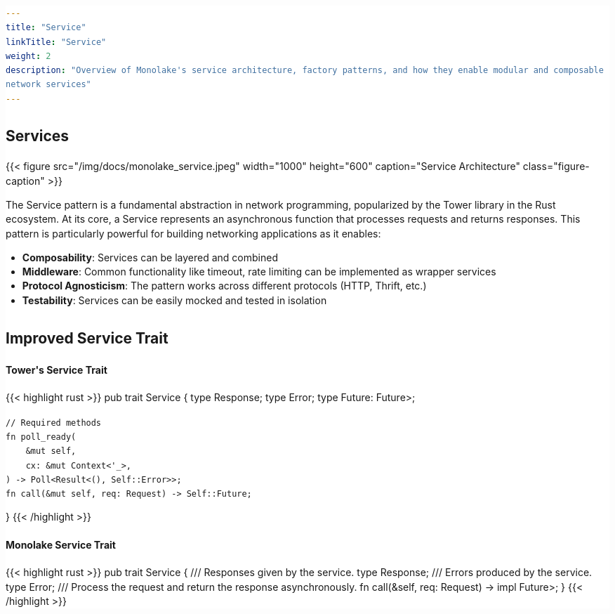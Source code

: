 ```yaml
---
title: "Service"
linkTitle: "Service"
weight: 2
description: "Overview of Monolake's service architecture, factory patterns, and how they enable modular and composable network services"
---
```


## Services

<style>
.figure-caption {
    text-align: center;
}
</style>

{{< figure src="/img/docs/monolake_service.jpeg" width="1000" height="600" caption="Service Architecture" class="figure-caption" >}}

The Service pattern is a fundamental abstraction in network programming, popularized by the Tower library in the Rust ecosystem. At its core, a Service represents an asynchronous function that processes requests and returns responses. This pattern is particularly powerful for building networking applications as it enables:

- **Composability**: Services can be layered and combined
- **Middleware**: Common functionality like timeout, rate limiting can be implemented as wrapper services
- **Protocol Agnosticism**: The pattern works across different protocols (HTTP, Thrift, etc.)
- **Testability**: Services can be easily mocked and tested in isolation

## Improved Service Trait
<div class="code-compare">
  <div class="code-block">
    <h4>Tower's Service Trait</h4>
{{< highlight rust >}}
pub trait Service<Request> {
    type Response;
    type Error;
    type Future: Future<Output = Result<Self::Response, Self::Error>>;

    // Required methods
    fn poll_ready(
        &mut self,
        cx: &mut Context<'_>,
    ) -> Poll<Result<(), Self::Error>>;
    fn call(&mut self, req: Request) -> Self::Future;
}
{{< /highlight >}}
  </div>
  <div class="code-block">
    <h4>Monolake Service Trait</h4>
{{< highlight rust >}}
pub trait Service<Request> {
    /// Responses given by the service.
    type Response;
    /// Errors produced by the service.
    type Error;
    /// Process the request and return the response asynchronously.
    fn call(&self, req: Request) -> impl Future<Output = Result<Self::Response, Self::Error>>;
}
{{< /highlight >}}
  </div>